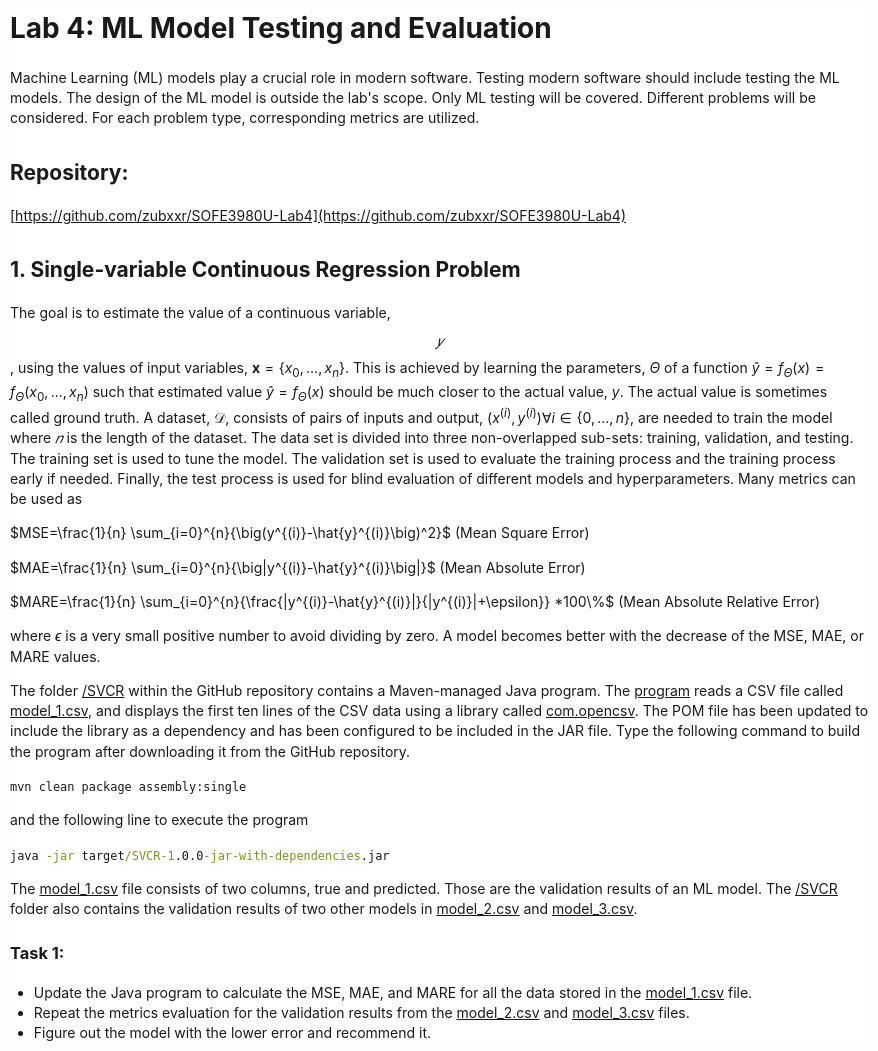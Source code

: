 # Lab 4: ML Model Testing and Evaluation

Machine Learning (ML) models play a crucial role in modern software. Testing modern software should include testing the ML models. The design of the ML model is outside the lab's scope. Only ML 
testing will be covered. Different problems will be considered. For each problem type, corresponding metrics are utilized.

## Repository:   
[https://github.com/zubxxr/SOFE3980U-Lab4](https://github.com/zubxxr/SOFE3980U-Lab4) 

## 1. Single-variable Continuous Regression Problem

The goal is to estimate the value of a continuous variable, $$𝑦$$, using the values of input variables, $`\mathbf{x}=\{x_{0},...,x_{n}\}`$. This is achieved by learning the parameters, $\Theta$ of a function $\hat{y}=f_{\Theta}(x)=f_{\Theta}(x_{0},...,x_{n})$ such that estimated value $\hat{y}=f_{\Theta}(x)$ should be much closer to the actual value, $y$. The actual value is sometimes called ground truth. A dataset, $`\mathcal{D}`$, consists of pairs of inputs and output, $`(x^{(i)},y^{(i)}) \forall i \in \{ 0,...,n \}`$, are needed to train the model where $𝑛$ is the length of the dataset. The data set is divided into three non-overlapped sub-sets: training, validation, and testing. The training set is used to tune the model. The validation set is used to evaluate the training process and the training process early if needed. Finally, the test process is used for blind evaluation of different models and hyperparameters. Many metrics can be used as

$MSE=\frac{1}{n} \sum_{i=0}^{n}{\big(y^{(i)}-\hat{y}^{(i)}\big)^2}$      (Mean Square Error)

$`MAE=\frac{1}{n} \sum_{i=0}^{n}{\big|y^{(i)}-\hat{y}^{(i)}\big|}`$      (Mean Absolute Error)

$`MARE=\frac{1}{n} \sum_{i=0}^{n}{\frac{|y^{(i)}-\hat{y}^{(i)}|}{|y^{(i)}|+\epsilon}} *100\%`$      (Mean Absolute Relative Error)

where $\epsilon$ is a very small positive number to avoid dividing by zero. A model becomes better with the decrease of the MSE, MAE, or MARE values.

The folder [/SVCR](/SVCR) within the GitHub repository contains a Maven-managed Java program. The [program](/SVCR/src/main/java/com/ontariotechu/sofe3980U/App.java) reads a CSV file called [model_1.csv](/SVCR/model_1.csv), and displays the first ten lines of the CSV data using a library called [com.opencsv](https://www.geeksforgeeks.org/reading-csv-file-java-using-opencsv/). The POM file has been updated to include the library as a dependency and has been configured to be included in the JAR file. Type the following command to build the program after downloading it from the GitHub repository.
``` cmd
mvn clean package assembly:single
```
and the following line to execute the program
```cmd
java -jar target/SVCR-1.0.0-jar-with-dependencies.jar
```
The [model_1.csv](/SVCR/model_1.csv) file consists of two columns, true and predicted. Those are the validation results of an ML model. The [/SVCR](/SVCR) folder also contains the validation results of two other models in [model_2.csv](/SVCR/model_2.csv) and  [model_3.csv](/SVCR/model_3.csv).

### Task 1:
* Update the Java program to calculate the MSE, MAE, and MARE for all the data stored in the [model_1.csv](/SVCR/model_1.csv) file.
* Repeat the metrics evaluation for the validation results from the [model_2.csv](/SVCR/model_2.csv) and [model_3.csv](/SVCR/model_3.csv) files.
* Figure out the model with the lower error and recommend it.
